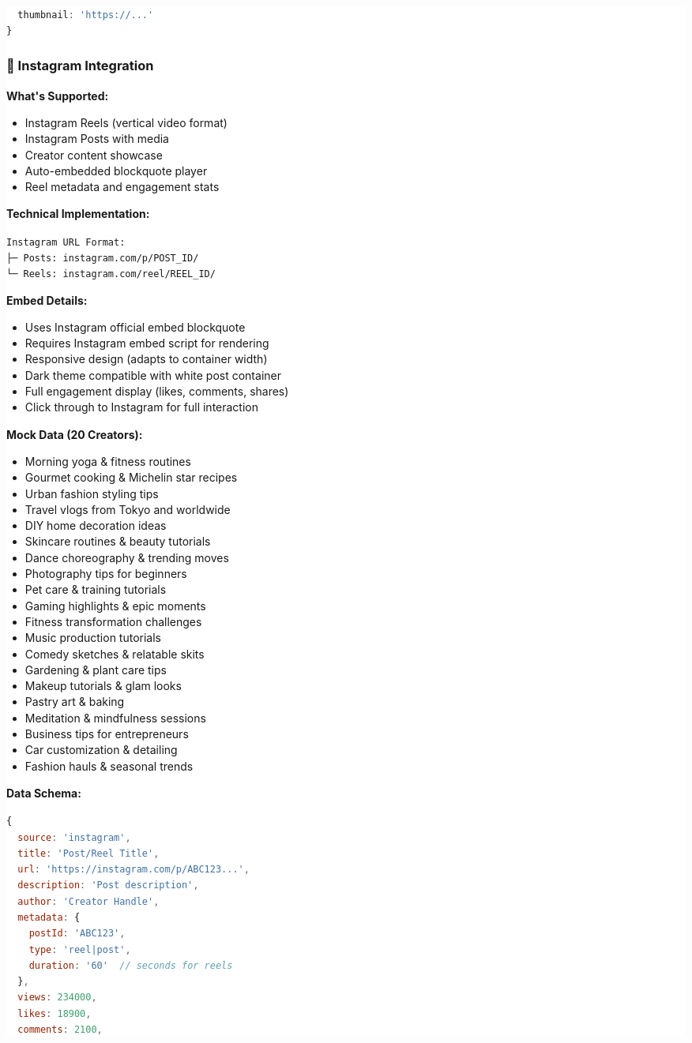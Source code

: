 ```javascript
  thumbnail: 'https://...'
}
```

### 📱 Instagram Integration

**What's Supported:**
- Instagram Reels (vertical video format)
- Instagram Posts with media
- Creator content showcase
- Auto-embedded blockquote player
- Reel metadata and engagement stats

**Technical Implementation:**
```
Instagram URL Format:
├─ Posts: instagram.com/p/POST_ID/
└─ Reels: instagram.com/reel/REEL_ID/
```

**Embed Details:**
- Uses Instagram official embed blockquote
- Requires Instagram embed script for rendering
- Responsive design (adapts to container width)
- Dark theme compatible with white post container
- Full engagement display (likes, comments, shares)
- Click through to Instagram for full interaction

**Mock Data (20 Creators):**
- Morning yoga & fitness routines
- Gourmet cooking & Michelin star recipes
- Urban fashion styling tips
- Travel vlogs from Tokyo and worldwide
- DIY home decoration ideas
- Skincare routines & beauty tutorials
- Dance choreography & trending moves
- Photography tips for beginners
- Pet care & training tutorials
- Gaming highlights & epic moments
- Fitness transformation challenges
- Music production tutorials
- Comedy sketches & relatable skits
- Gardening & plant care tips
- Makeup tutorials & glam looks
- Pastry art & baking
- Meditation & mindfulness sessions
- Business tips for entrepreneurs
- Car customization & detailing
- Fashion hauls & seasonal trends

**Data Schema:**
```javascript
{
  source: 'instagram',
  title: 'Post/Reel Title',
  url: 'https://instagram.com/p/ABC123...',
  description: 'Post description',
  author: 'Creator Handle',
  metadata: {
    postId: 'ABC123',
    type: 'reel|post',
    duration: '60'  // seconds for reels
  },
  views: 234000,
  likes: 18900,
  comments: 2100,
```